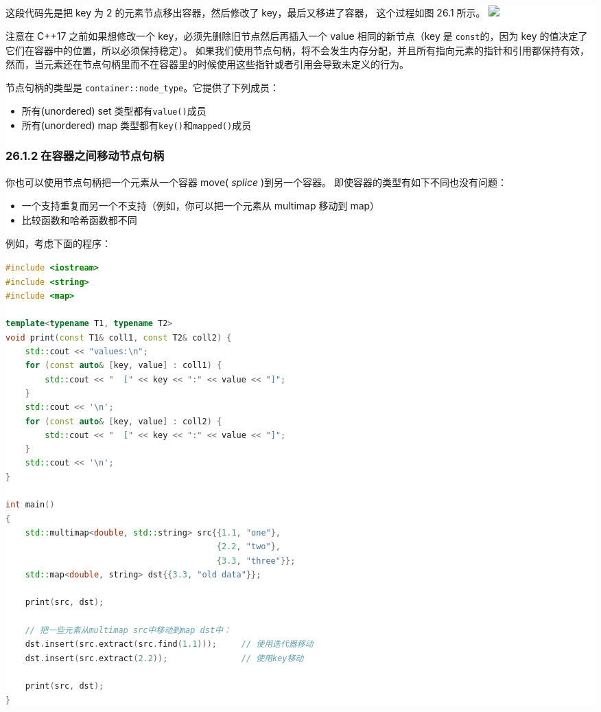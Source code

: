 这段代码先是把 key 为 2 的元素节点移出容器，然后修改了 key，最后又移进了容器，
这个过程如图 26.1 所示。
![](https://ngte-superbed.oss-cn-beijing.aliyuncs.com/book/C%2B%2B%2017%20The%20Complete%20Guide/26.1.png)

注意在 C++17 之前如果想修改一个 key，必须先删除旧节点然后再插入一个 value 相同的新节点（key 是
`const`的，因为 key 的值决定了它们在容器中的位置，所以必须保持稳定）。
如果我们使用节点句柄，将不会发生内存分配，并且所有指向元素的指针和引用都保持有效，
然而，当元素还在节点句柄里而不在容器里的时候使用这些指针或者引用会导致未定义的行为。

节点句柄的类型是 `container::node_type`。它提供了下列成员：

- 所有(unordered) set 类型都有`value()`成员
- 所有(unordered) map 类型都有`key()`和`mapped()`成员

### 26.1.2 在容器之间移动节点句柄

你也可以使用节点句柄把一个元素从一个容器 move( _splice_ )到另一个容器。
即使容器的类型有如下不同也没有问题：

- 一个支持重复而另一个不支持（例如，你可以把一个元素从 multimap 移动到 map）
- 比较函数和哈希函数都不同

例如，考虑下面的程序：

```cpp
#include <iostream>
#include <string>
#include <map>

template<typename T1, typename T2>
void print(const T1& coll1, const T2& coll2) {
    std::cout << "values:\n";
    for (const auto& [key, value] : coll1) {
        std::cout << "  [" << key << ":" << value << "]";
    }
    std::cout << '\n';
    for (const auto& [key, value] : coll2) {
        std::cout << "  [" << key << ":" << value << "]";
    }
    std::cout << '\n';
}

int main()
{
    std::multimap<double, std::string> src{{1.1, "one"},
                                           {2.2, "two"},
                                           {3.3, "three"}};
    std::map<double, string> dst{{3.3, "old data"}};

    print(src, dst);

    // 把一些元素从multimap src中移动到map dst中：
    dst.insert(src.extract(src.find(1.1)));     // 使用迭代器移动
    dst.insert(src.extract(2.2));               // 使用key移动

    print(src, dst);
}
```
